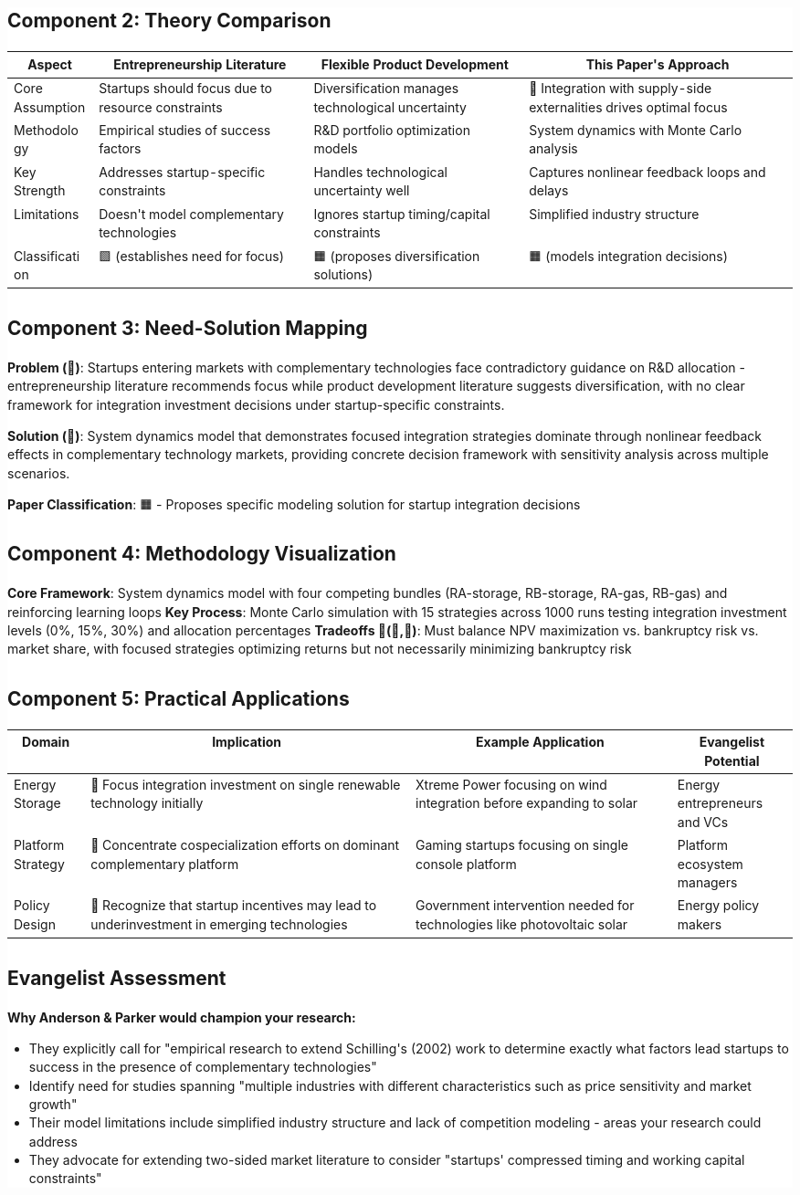## Component 2: Theory Comparison

|Aspect|Entrepreneurship Literature|Flexible Product Development|This Paper's Approach|
|---|---|---|---|
|Core Assumption|Startups should focus due to resource constraints|Diversification manages technological uncertainty|📐 Integration with supply-side externalities drives optimal focus|
|Methodology|Empirical studies of success factors|R&D portfolio optimization models|System dynamics with Monte Carlo analysis|
|Key Strength|Addresses startup-specific constraints|Handles technological uncertainty well|Captures nonlinear feedback loops and delays|
|Limitations|Doesn't model complementary technologies|Ignores startup timing/capital constraints|Simplified industry structure|
|Classification|🟩 (establishes need for focus)|🟧 (proposes diversification solutions)|🟧 (models integration decisions)|

## Component 3: Need-Solution Mapping

**Problem (💜)**: Startups entering markets with complementary technologies face contradictory guidance on R&D allocation - entrepreneurship literature recommends focus while product development literature suggests diversification, with no clear framework for integration investment decisions under startup-specific constraints.

**Solution (💚)**: System dynamics model that demonstrates focused integration strategies dominate through nonlinear feedback effects in complementary technology markets, providing concrete decision framework with sensitivity analysis across multiple scenarios.

**Paper Classification**: 🟧 - Proposes specific modeling solution for startup integration decisions

## Component 4: Methodology Visualization

**Core Framework**: System dynamics model with four competing bundles (RA-storage, RB-storage, RA-gas, RB-gas) and reinforcing learning loops **Key Process**: Monte Carlo simulation with 15 strategies across 1000 runs testing integration investment levels (0%, 15%, 30%) and allocation percentages **Tradeoffs 🔴(💜,💚)**: Must balance NPV maximization vs. bankruptcy risk vs. market share, with focused strategies optimizing returns but not necessarily minimizing bankruptcy risk

## Component 5: Practical Applications

|Domain|Implication|Example Application|Evangelist Potential|
|---|---|---|---|
|Energy Storage|💸 Focus integration investment on single renewable technology initially|Xtreme Power focusing on wind integration before expanding to solar|Energy entrepreneurs and VCs|
|Platform Strategy|💸 Concentrate cospecialization efforts on dominant complementary platform|Gaming startups focusing on single console platform|Platform ecosystem managers|
|Policy Design|💸 Recognize that startup incentives may lead to underinvestment in emerging technologies|Government intervention needed for technologies like photovoltaic solar|Energy policy makers|

## Evangelist Assessment

**Why Anderson & Parker would champion your research:**

- They explicitly call for "empirical research to extend Schilling's (2002) work to determine exactly what factors lead startups to success in the presence of complementary technologies"
- Identify need for studies spanning "multiple industries with different characteristics such as price sensitivity and market growth"
- Their model limitations include simplified industry structure and lack of competition modeling - areas your research could address
- They advocate for extending two-sided market literature to consider "startups' compressed timing and working capital constraints"

